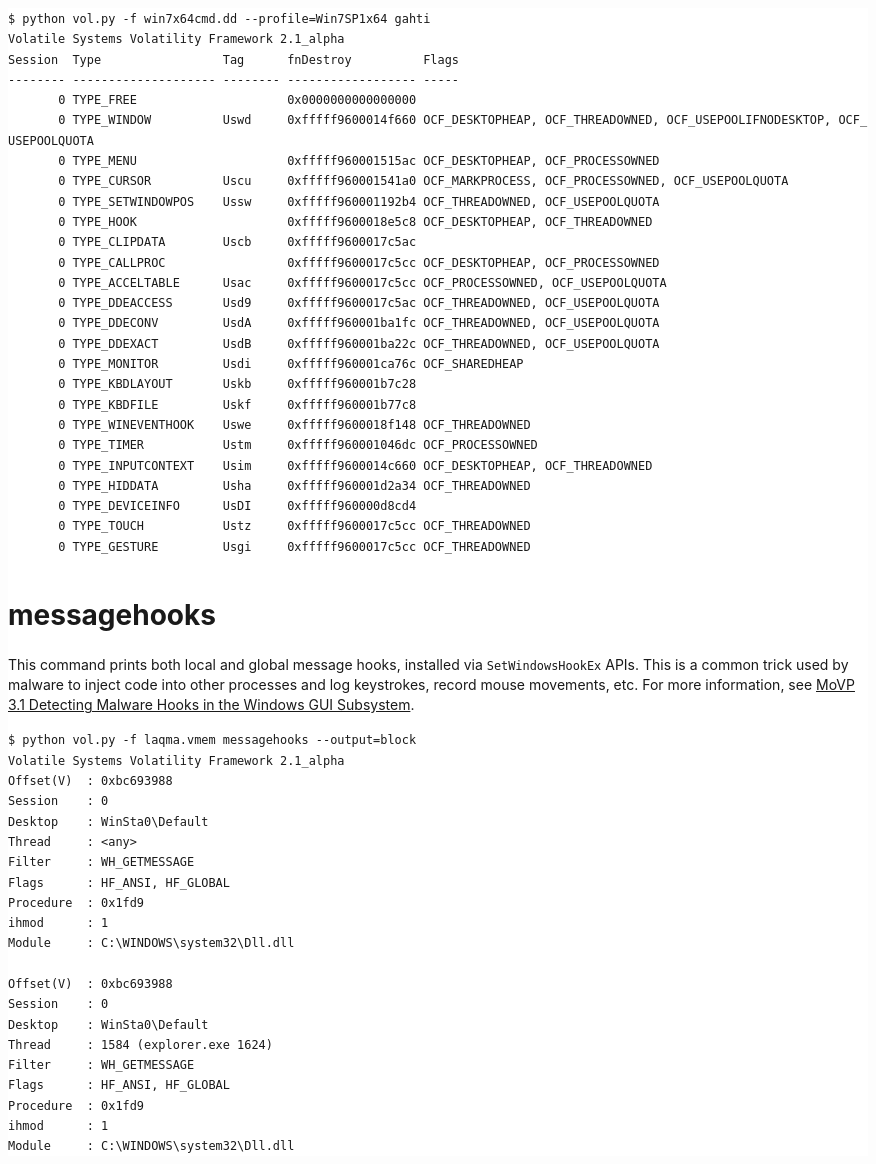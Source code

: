     $ python vol.py -f win7x64cmd.dd --profile=Win7SP1x64 gahti
    Volatile Systems Volatility Framework 2.1_alpha
    Session  Type                 Tag      fnDestroy          Flags
    -------- -------------------- -------- ------------------ -----
           0 TYPE_FREE                     0x0000000000000000 
           0 TYPE_WINDOW          Uswd     0xfffff9600014f660 OCF_DESKTOPHEAP, OCF_THREADOWNED, OCF_USEPOOLIFNODESKTOP, OCF_USEPOOLQUOTA
           0 TYPE_MENU                     0xfffff960001515ac OCF_DESKTOPHEAP, OCF_PROCESSOWNED
           0 TYPE_CURSOR          Uscu     0xfffff960001541a0 OCF_MARKPROCESS, OCF_PROCESSOWNED, OCF_USEPOOLQUOTA
           0 TYPE_SETWINDOWPOS    Ussw     0xfffff960001192b4 OCF_THREADOWNED, OCF_USEPOOLQUOTA
           0 TYPE_HOOK                     0xfffff9600018e5c8 OCF_DESKTOPHEAP, OCF_THREADOWNED
           0 TYPE_CLIPDATA        Uscb     0xfffff9600017c5ac 
           0 TYPE_CALLPROC                 0xfffff9600017c5cc OCF_DESKTOPHEAP, OCF_PROCESSOWNED
           0 TYPE_ACCELTABLE      Usac     0xfffff9600017c5cc OCF_PROCESSOWNED, OCF_USEPOOLQUOTA
           0 TYPE_DDEACCESS       Usd9     0xfffff9600017c5ac OCF_THREADOWNED, OCF_USEPOOLQUOTA
           0 TYPE_DDECONV         UsdA     0xfffff960001ba1fc OCF_THREADOWNED, OCF_USEPOOLQUOTA
           0 TYPE_DDEXACT         UsdB     0xfffff960001ba22c OCF_THREADOWNED, OCF_USEPOOLQUOTA
           0 TYPE_MONITOR         Usdi     0xfffff960001ca76c OCF_SHAREDHEAP
           0 TYPE_KBDLAYOUT       Uskb     0xfffff960001b7c28 
           0 TYPE_KBDFILE         Uskf     0xfffff960001b77c8 
           0 TYPE_WINEVENTHOOK    Uswe     0xfffff9600018f148 OCF_THREADOWNED
           0 TYPE_TIMER           Ustm     0xfffff960001046dc OCF_PROCESSOWNED
           0 TYPE_INPUTCONTEXT    Usim     0xfffff9600014c660 OCF_DESKTOPHEAP, OCF_THREADOWNED
           0 TYPE_HIDDATA         Usha     0xfffff960001d2a34 OCF_THREADOWNED
           0 TYPE_DEVICEINFO      UsDI     0xfffff960000d8cd4 
           0 TYPE_TOUCH           Ustz     0xfffff9600017c5cc OCF_THREADOWNED
           0 TYPE_GESTURE         Usgi     0xfffff9600017c5cc OCF_THREADOWNED

# messagehooks

This command prints both local and global message hooks, installed via `SetWindowsHookEx` APIs. This is a common trick used by malware to inject code into other processes and log keystrokes, record mouse movements, etc. For more information, see [MoVP 3.1 Detecting Malware Hooks in the Windows GUI Subsystem](http://volatility-labs.blogspot.com/2012/09/movp-31-detecting-malware-hooks-in.html). 

    $ python vol.py -f laqma.vmem messagehooks --output=block
    Volatile Systems Volatility Framework 2.1_alpha
    Offset(V)  : 0xbc693988
    Session    : 0
    Desktop    : WinSta0\Default
    Thread     : <any>
    Filter     : WH_GETMESSAGE
    Flags      : HF_ANSI, HF_GLOBAL
    Procedure  : 0x1fd9
    ihmod      : 1
    Module     : C:\WINDOWS\system32\Dll.dll
    
    Offset(V)  : 0xbc693988
    Session    : 0
    Desktop    : WinSta0\Default
    Thread     : 1584 (explorer.exe 1624)
    Filter     : WH_GETMESSAGE
    Flags      : HF_ANSI, HF_GLOBAL
    Procedure  : 0x1fd9
    ihmod      : 1
    Module     : C:\WINDOWS\system32\Dll.dll
    